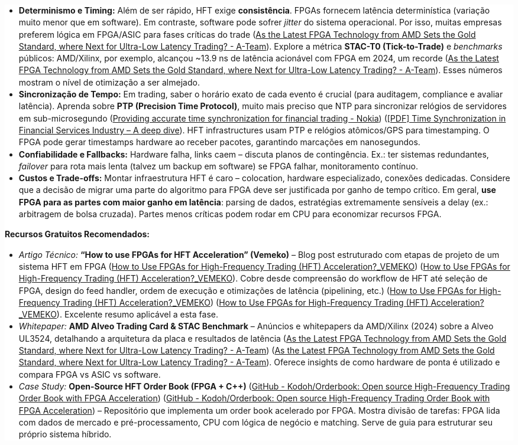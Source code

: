 - **Determinismo e Timing:** Além de ser rápido, HFT exige **consistência**. FPGAs fornecem latência determinística (variação muito menor que em software). Em contraste, software pode sofrer *jitter* do sistema operacional. Por isso, muitas empresas preferem lógica em FPGA/ASIC para fases críticas do trade ([As the Latest FPGA Technology from AMD Sets the Gold Standard, where Next for Ultra-Low Latency Trading? - A-Team](https://a-teaminsight.com/blog/as-the-latest-fpga-technology-from-amd-sets-the-gold-standard-where-next-for-ultra-low-latency-trading/#:~:text=These%20results%20are%20significant,like%20performance)). Explore a métrica **STAC-T0 (Tick-to-Trade)** e *benchmarks* públicos: AMD/Xilinx, por exemplo, alcançou ~13.9 ns de latência acionável com FPGA em 2024, um recorde ([As the Latest FPGA Technology from AMD Sets the Gold Standard, where Next for Ultra-Low Latency Trading? - A-Team](https://a-teaminsight.com/blog/as-the-latest-fpga-technology-from-amd-sets-the-gold-standard-where-next-for-ultra-low-latency-trading/#:~:text=statistic%20being%20%E2%80%98Actionable%20Latency%2C%E2%80%99%20which,of%20the%20simulated%20outbound%20order)). Esses números mostram o nível de otimização a ser almejado.  
- **Sincronização de Tempo:** Em trading, saber o horário exato de cada evento é crucial (para auditagem, compliance e avaliar latência). Aprenda sobre **PTP (Precision Time Protocol)**, muito mais preciso que NTP para sincronizar relógios de servidores em sub-microsegundo ([Providing accurate time synchronization for financial trading - Nokia](https://www.nokia.com/blog/providing-accurate-time-synchronization-for-financial-trading/#:~:text=Providing%20accurate%20time%20synchronization%20for,accurate%20timestamping%20for%20all%20transactions)) ([[PDF] Time Synchronization in Financial Services Industry – A deep dive](https://wsts.atis.org/wp-content/uploads/2018/11/1-05_time_synch_financial_servie.pdf#:~:text=%E2%96%AB%20In%20HFT%2C%20latency%20is,achieve%20less%20than%20time%20accuracy)). HFT infrastructures usam PTP e relógios atômicos/GPS para timestamping. O FPGA pode gerar timestamps hardware ao receber pacotes, garantindo marcações em nanosegundos.  
- **Confiabilidade e Fallbacks:** Hardware falha, links caem – discuta planos de contingência. Ex.: ter sistemas redundantes, *failover* para rota mais lenta (talvez um backup em software) se FPGA falhar, monitoramento contínuo.  
- **Custos e Trade-offs:** Montar infraestrutura HFT é caro – colocation, hardware especializado, conexões dedicadas. Considere que a decisão de migrar uma parte do algoritmo para FPGA deve ser justificada por ganho de tempo crítico. Em geral, **use FPGA para as partes com maior ganho em latência**: parsing de dados, estratégias extremamente sensíveis a delay (ex.: arbitragem de bolsa cruzada). Partes menos críticas podem rodar em CPU para economizar recursos FPGA.

**Recursos Gratuitos Recomendados:**

- *Artigo Técnico:* **“How to use FPGAs for HFT Acceleration” (Vemeko)** – Blog post estruturado com etapas de projeto de um sistema HFT em FPGA ([How to Use FPGAs for High-Frequency Trading (HFT) Acceleration?_VEMEKO](https://www.vemeko.com/blog/67121.html#:~:text=1)) ([How to Use FPGAs for High-Frequency Trading (HFT) Acceleration?_VEMEKO](https://www.vemeko.com/blog/67121.html#:~:text=,speed%20data%20packets)). Cobre desde compreensão do workflow de HFT até seleção de FPGA, design do feed handler, ordem de execução e otimizações de latência (pipelining, etc.) ([How to Use FPGAs for High-Frequency Trading (HFT) Acceleration?_VEMEKO](https://www.vemeko.com/blog/67121.html#:~:text=Key%20design%20considerations%3A)) ([How to Use FPGAs for High-Frequency Trading (HFT) Acceleration?_VEMEKO](https://www.vemeko.com/blog/67121.html#:~:text=d)). Excelente resumo aplicável a esta fase.  
- *Whitepaper:* **AMD Alveo Trading Card & STAC Benchmark** – Anúncios e whitepapers da AMD/Xilinx (2024) sobre a Alveo UL3524, detalhando a arquitetura da placa e resultados de latência ([As the Latest FPGA Technology from AMD Sets the Gold Standard, where Next for Ultra-Low Latency Trading? - A-Team](https://a-teaminsight.com/blog/as-the-latest-fpga-technology-from-amd-sets-the-gold-standard-where-next-for-ultra-low-latency-trading/#:~:text=statistic%20being%20%E2%80%98Actionable%20Latency%2C%E2%80%99%20which,of%20the%20simulated%20outbound%20order)) ([As the Latest FPGA Technology from AMD Sets the Gold Standard, where Next for Ultra-Low Latency Trading? - A-Team](https://a-teaminsight.com/blog/as-the-latest-fpga-technology-from-amd-sets-the-gold-standard-where-next-for-ultra-low-latency-trading/#:~:text=These%20results%20are%20significant,like%20performance)). Oferece insights de como hardware de ponta é utilizado e compara FPGA vs ASIC vs software.  
- *Case Study:* **Open-Source HFT Order Book (FPGA + C++)** ([GitHub - Kodoh/Orderbook: Open source High-Frequency Trading Order Book with FPGA Acceleration](https://github.com/Kodoh/Orderbook#:~:text=This%20project%20implements%20a%20high,risk%20checks%2C%20and%20trade%20execution)) ([GitHub - Kodoh/Orderbook: Open source High-Frequency Trading Order Book with FPGA Acceleration](https://github.com/Kodoh/Orderbook#:~:text=,Order%20Entry%20Handler%20%28FPGA)) – Repositório que implementa um order book acelerado por FPGA. Mostra divisão de tarefas: FPGA lida com dados de mercado e pré-processamento, CPU com lógica de negócio e matching. Serve de guia para estruturar seu próprio sistema híbrido.  